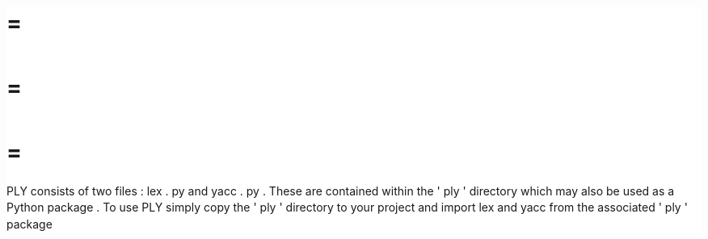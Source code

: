 =
=
=
=
=
=
PLY
consists
of
two
files
:
lex
.
py
and
yacc
.
py
.
These
are
contained
within
the
'
ply
'
directory
which
may
also
be
used
as
a
Python
package
.
To
use
PLY
simply
copy
the
'
ply
'
directory
to
your
project
and
import
lex
and
yacc
from
the
associated
'
ply
'
package